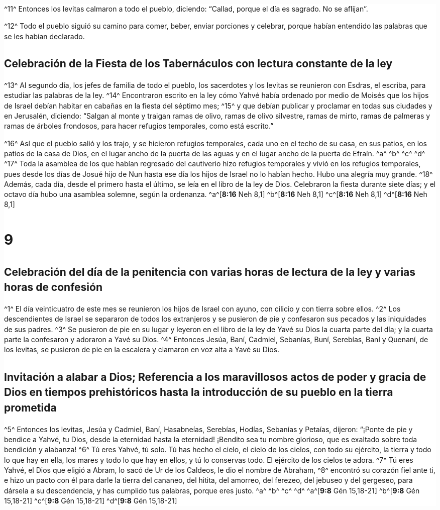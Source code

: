 ^11^ Entonces los levitas calmaron a todo el pueblo, diciendo: “Callad, porque el día es sagrado. No se aflijan”. 

^12^ Todo el pueblo siguió su camino para comer, beber, enviar porciones y celebrar, porque habían entendido las palabras que se les habían declarado. 







## Celebración de la Fiesta de los Tabernáculos con lectura constante de la ley
^13^ Al segundo día, los jefes de familia de todo el pueblo, los sacerdotes y los levitas se reunieron con Esdras, el escriba, para estudiar las palabras de la ley. ^14^ Encontraron escrito en la ley cómo Yahvé había ordenado por medio de Moisés que los hijos de Israel debían habitar en cabañas en la fiesta del séptimo mes; ^15^ y que debían publicar y proclamar en todas sus ciudades y en Jerusalén, diciendo: “Salgan al monte y traigan ramas de olivo, ramas de olivo silvestre, ramas de mirto, ramas de palmeras y ramas de árboles frondosos, para hacer refugios temporales, como está escrito.” 

^16^ Así que el pueblo salió y los trajo, y se hicieron refugios temporales, cada uno en el techo de su casa, en sus patios, en los patios de la casa de Dios, en el lugar ancho de la puerta de las aguas y en el lugar ancho de la puerta de Efraín. ^a^ ^b^ ^c^ ^d^ ^17^ Toda la asamblea de los que habían regresado del cautiverio hizo refugios temporales y vivió en los refugios temporales, pues desde los días de Josué hijo de Nun hasta ese día los hijos de Israel no lo habían hecho. Hubo una alegría muy grande. ^18^ Además, cada día, desde el primero hasta el último, se leía en el libro de la ley de Dios. Celebraron la fiesta durante siete días; y el octavo día hubo una asamblea solemne, según la ordenanza.
^a^[**8:16** Neh 8,1] ^b^[**8:16** Neh 8,1] ^c^[**8:16** Neh 8,1] ^d^[**8:16** Neh 8,1]

# 9 
## Celebración del día de la penitencia con varias horas de lectura de la ley y varias horas de confesión
^1^ El día veinticuatro de este mes se reunieron los hijos de Israel con ayuno, con cilicio y con tierra sobre ellos. ^2^ Los descendientes de Israel se separaron de todos los extranjeros y se pusieron de pie y confesaron sus pecados y las iniquidades de sus padres. ^3^ Se pusieron de pie en su lugar y leyeron en el libro de la ley de Yavé su Dios la cuarta parte del día; y la cuarta parte la confesaron y adoraron a Yavé su Dios. ^4^ Entonces Jesúa, Baní, Cadmiel, Sebanías, Buní, Serebías, Baní y Quenaní, de los levitas, se pusieron de pie en la escalera y clamaron en voz alta a Yavé su Dios. 







## Invitación a alabar a Dios; Referencia a los maravillosos actos de poder y gracia de Dios en tiempos prehistóricos hasta la introducción de su pueblo en la tierra prometida
^5^ Entonces los levitas, Jesúa y Cadmiel, Baní, Hasabneías, Serebías, Hodías, Sebanías y Petaías, dijeron: “¡Ponte de pie y bendice a Yahvé, tu Dios, desde la eternidad hasta la eternidad! ¡Bendito sea tu nombre glorioso, que es exaltado sobre toda bendición y alabanza! ^6^ Tú eres Yahvé, tú solo. Tú has hecho el cielo, el cielo de los cielos, con todo su ejército, la tierra y todo lo que hay en ella, los mares y todo lo que hay en ellos, y tú lo conservas todo. El ejército de los cielos te adora. ^7^ Tú eres Yahvé, el Dios que eligió a Abram, lo sacó de Ur de los Caldeos, le dio el nombre de Abraham, ^8^ encontró su corazón fiel ante ti, e hizo un pacto con él para darle la tierra del cananeo, del hitita, del amorreo, del ferezeo, del jebuseo y del gergeseo, para dársela a su descendencia, y has cumplido tus palabras, porque eres justo. ^a^ ^b^ ^c^ ^d^ 
^a^[**9:8** Gén 15,18-21] ^b^[**9:8** Gén 15,18-21] ^c^[**9:8** Gén 15,18-21] ^d^[**9:8** Gén 15,18-21]
